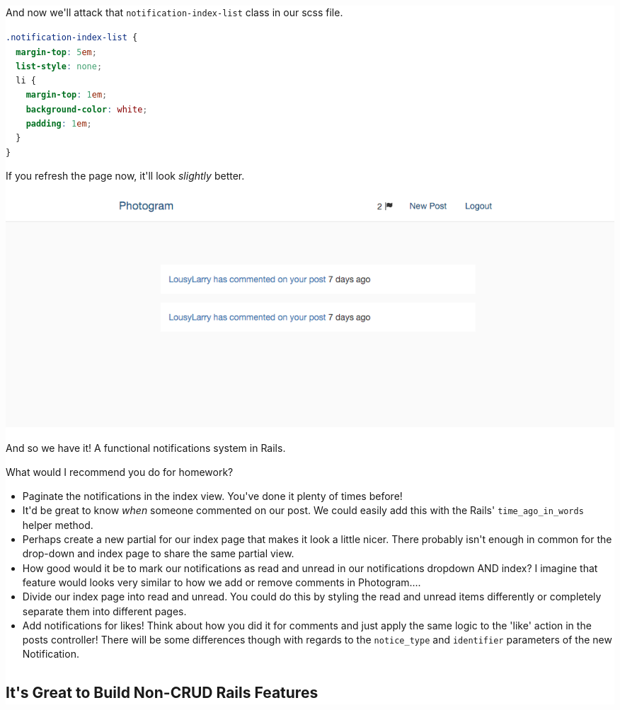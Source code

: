 And now we'll attack that ```notification-index-list``` class in our scss file.

```scss
.notification-index-list {
  margin-top: 5em;
  list-style: none;
  li {
    margin-top: 1em;
    background-color: white;
    padding: 1em;
  }
}
```

If you refresh the page now, it'll look *slightly* better.

![Slightly better notifications list](/content/images/2016/02/slightly-styled-notifications.png)

And so we have it!  A functional notifications system in Rails.

What would I recommend you do for homework?

- Paginate the notifications in the index view.  You've done it plenty of times before!
- It'd be great to know *when* someone commented on our post.  We could easily add this with the Rails' ```time_ago_in_words``` helper method.
- Perhaps create a new partial for our index page that makes it look a little nicer.  There probably isn't enough in common for the drop-down and index page to share the same partial view.
- How good would it be to mark our notifications as read and unread in our notifications dropdown AND index?  I imagine that feature would looks very similar to how we add or remove comments in Photogram....
- Divide our index page into read and unread.  You could do this by styling the read and unread items differently or completely separate them into different pages.
- Add notifications for likes!  Think about how you did it for comments and just apply the same logic to the 'like' action in the posts controller!  There will be some differences though with regards to the ```notice_type``` and ```identifier``` parameters of the new Notification.


## It's Great to Build Non-CRUD Rails Features
